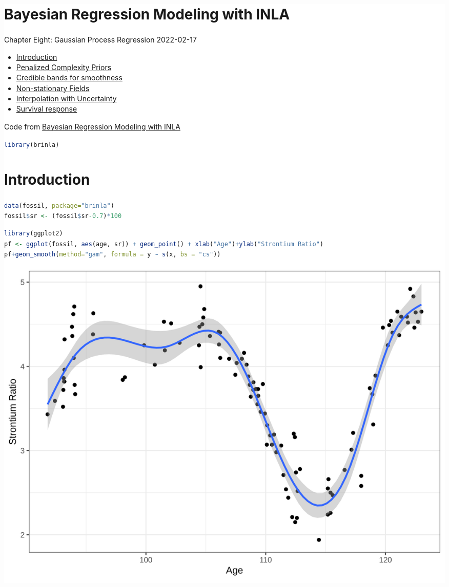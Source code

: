 Bayesian Regression Modeling with INLA
================
Chapter Eight: Gaussian Process Regression
2022-02-17

-   [Introduction](#introduction)
-   [Penalized Complexity Priors](#penalized-complexity-priors)
-   [Credible bands for smoothness](#credible-bands-for-smoothness)
-   [Non-stationary Fields](#non-stationary-fields)
-   [Interpolation with Uncertainty](#interpolation-with-uncertainty)
-   [Survival response](#survival-response)

Code from [Bayesian Regression Modeling with
INLA](http://julianfaraway.github.io/brinla/)

``` r
library(brinla)
```

# Introduction

``` r
data(fossil, package="brinla")
fossil$sr <- (fossil$sr-0.7)*100
```

``` r
library(ggplot2)
pf <- ggplot(fossil, aes(age, sr)) + geom_point() + xlab("Age")+ylab("Strontium Ratio")
pf+geom_smooth(method="gam", formula = y ~ s(x, bs = "cs"))
```

![](figs/fossildat-1..svg)
